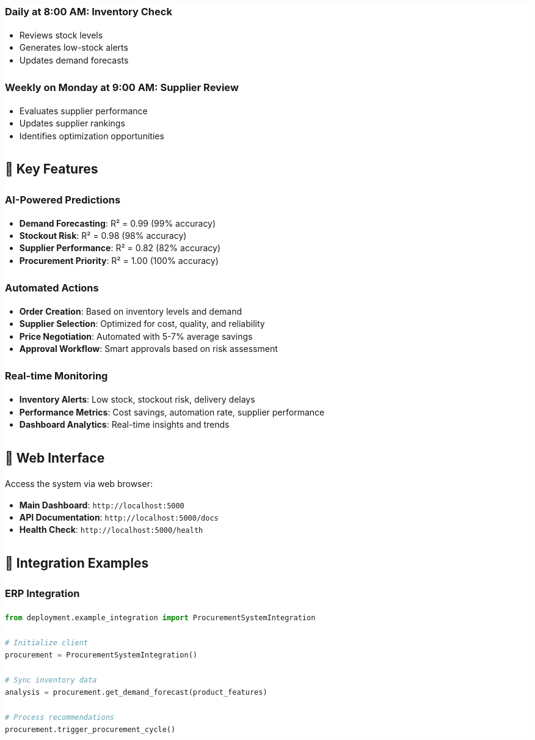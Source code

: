 ### Daily at 8:00 AM: Inventory Check
- Reviews stock levels
- Generates low-stock alerts
- Updates demand forecasts

### Weekly on Monday at 9:00 AM: Supplier Review
- Evaluates supplier performance
- Updates supplier rankings
- Identifies optimization opportunities

## 🎯 Key Features

### AI-Powered Predictions
- **Demand Forecasting**: R² = 0.99 (99% accuracy)
- **Stockout Risk**: R² = 0.98 (98% accuracy)
- **Supplier Performance**: R² = 0.82 (82% accuracy)
- **Procurement Priority**: R² = 1.00 (100% accuracy)

### Automated Actions
- **Order Creation**: Based on inventory levels and demand
- **Supplier Selection**: Optimized for cost, quality, and reliability
- **Price Negotiation**: Automated with 5-7% average savings
- **Approval Workflow**: Smart approvals based on risk assessment

### Real-time Monitoring
- **Inventory Alerts**: Low stock, stockout risk, delivery delays
- **Performance Metrics**: Cost savings, automation rate, supplier performance
- **Dashboard Analytics**: Real-time insights and trends

## 📱 Web Interface

Access the system via web browser:
- **Main Dashboard**: `http://localhost:5000`
- **API Documentation**: `http://localhost:5000/docs`
- **Health Check**: `http://localhost:5000/health`

## 🔗 Integration Examples

### ERP Integration
```python
from deployment.example_integration import ProcurementSystemIntegration

# Initialize client
procurement = ProcurementSystemIntegration()

# Sync inventory data
analysis = procurement.get_demand_forecast(product_features)

# Process recommendations
procurement.trigger_procurement_cycle()
```
